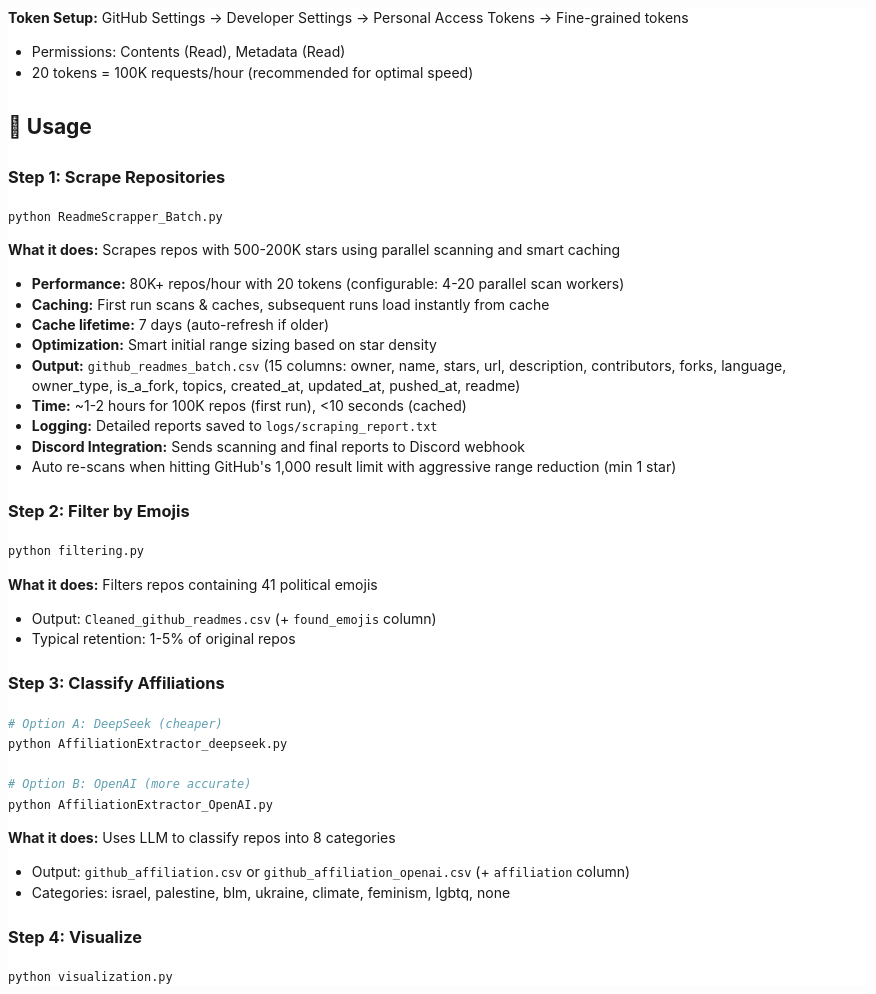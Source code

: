 **Token Setup:** GitHub Settings → Developer Settings → Personal Access Tokens → Fine-grained tokens
- Permissions: Contents (Read), Metadata (Read)
- 20 tokens = 100K requests/hour (recommended for optimal speed)

## 📖 Usage

### Step 1: Scrape Repositories

```bash
python ReadmeScrapper_Batch.py
```

**What it does:** Scrapes repos with 500-200K stars using parallel scanning and smart caching
- **Performance:** 80K+ repos/hour with 20 tokens (configurable: 4-20 parallel scan workers)
- **Caching:** First run scans & caches, subsequent runs load instantly from cache
- **Cache lifetime:** 7 days (auto-refresh if older)
- **Optimization:** Smart initial range sizing based on star density
- **Output:** `github_readmes_batch.csv` (15 columns: owner, name, stars, url, description, contributors, forks, language, owner_type, is_a_fork, topics, created_at, updated_at, pushed_at, readme)
- **Time:** ~1-2 hours for 100K repos (first run), <10 seconds (cached)
- **Logging:** Detailed reports saved to `logs/scraping_report.txt`
- **Discord Integration:** Sends scanning and final reports to Discord webhook
- Auto re-scans when hitting GitHub's 1,000 result limit with aggressive range reduction (min 1 star)

### Step 2: Filter by Emojis

```bash
python filtering.py
```

**What it does:** Filters repos containing 41 political emojis
- Output: `Cleaned_github_readmes.csv` (+ `found_emojis` column)
- Typical retention: 1-5% of original repos

### Step 3: Classify Affiliations

```bash
# Option A: DeepSeek (cheaper)
python AffiliationExtractor_deepseek.py

# Option B: OpenAI (more accurate)
python AffiliationExtractor_OpenAI.py
```

**What it does:** Uses LLM to classify repos into 8 categories
- Output: `github_affiliation.csv` or `github_affiliation_openai.csv` (+ `affiliation` column)
- Categories: israel, palestine, blm, ukraine, climate, feminism, lgbtq, none

### Step 4: Visualize

```bash
python visualization.py
```
